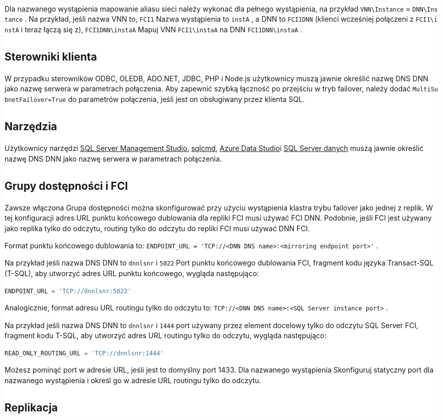Dla nazwanego wystąpienia mapowanie aliasu sieci należy wykonać dla pełnego wystąpienia, na przykład `VNN\Instance`  =  `DNN\Instance` . Na przykład, jeśli nazwa VNN to, `FCI1` Nazwa wystąpienia to `instA` , a DNN to `FCI1DNN` (klienci wcześniej połączeni z `FCI1\instA` i teraz łączą się z), `FCI1DNN\instaA` Mapuj VNN `FCI1\instaA` na DNN `FCI1DNN\instaA` . 



## <a name="client-drivers"></a>Sterowniki klienta

W przypadku sterowników ODBC, OLEDB, ADO.NET, JDBC, PHP i Node.js użytkownicy muszą jawnie określić nazwę DNS DNN jako nazwę serwera w parametrach połączenia. Aby zapewnić szybką łączność po przejściu w tryb failover, należy dodać `MultiSubnetFailover=True` do parametrów połączenia, jeśli jest on obsługiwany przez klienta SQL. 

## <a name="tools"></a>Narzędzia

Użytkownicy narzędzi [SQL Server Management Studio](/sql/ssms/sql-server-management-studio-ssms), [sqlcmd](/sql/tools/sqlcmd-utility), [Azure Data Studio](/sql/azure-data-studio/what-is)i [SQL Server danych](/sql/ssdt/sql-server-data-tools) muszą jawnie określić nazwę DNS DNN jako nazwę serwera w parametrach połączenia. 

## <a name="availability-groups-and-fci"></a>Grupy dostępności i FCI

Zawsze włączona Grupa dostępności można skonfigurować przy użyciu wystąpienia klastra trybu failover jako jednej z replik. W tej konfiguracji adres URL punktu końcowego dublowania dla repliki FCI musi używać FCI DNN. Podobnie, jeśli FCI jest używany jako replika tylko do odczytu, routing tylko do odczytu do repliki FCI musi używać DNN FCI. 

Format punktu końcowego dublowania to: `ENDPOINT_URL = 'TCP://<DNN DNS name>:<mirroring endpoint port>'` . 

Na przykład jeśli nazwa DNS DNN to `dnnlsnr` i `5022` Port punktu końcowego dublowania FCI, fragment kodu języka Transact-SQL (T-SQL), aby utworzyć adres URL punktu końcowego, wygląda następująco: 

```sql
ENDPOINT_URL = 'TCP://dnnlsnr:5022'
```

Analogicznie, format adresu URL routingu tylko do odczytu to: `TCP://<DNN DNS name>:<SQL Server instance port>` . 

Na przykład jeśli nazwa DNS DNN to `dnnlsnr` i `1444` port używany przez element docelowy tylko do odczytu SQL Server FCI, fragment kodu T-SQL, aby utworzyć adres URL routingu tylko do odczytu, wygląda następująco: 

```sql
READ_ONLY_ROUTING_URL = 'TCP://dnnlsnr:1444'
```

Możesz pominąć port w adresie URL, jeśli jest to domyślny port 1433. Dla nazwanego wystąpienia Skonfiguruj statyczny port dla nazwanego wystąpienia i określ go w adresie URL routingu tylko do odczytu.  

## <a name="replication"></a>Replikacja
